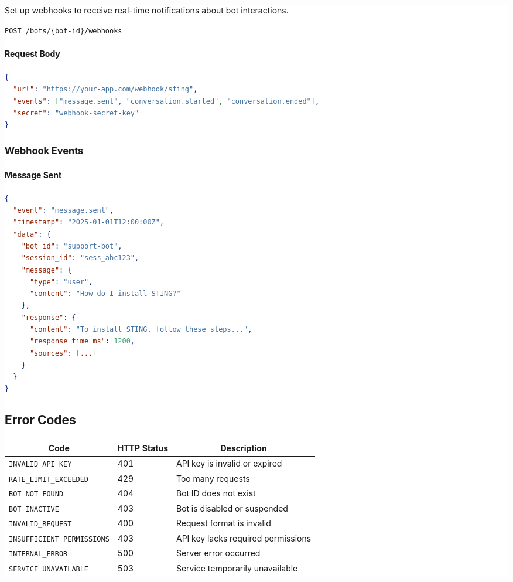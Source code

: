 Set up webhooks to receive real-time notifications about bot interactions.

```http
POST /bots/{bot-id}/webhooks
```

#### Request Body

```json
{
  "url": "https://your-app.com/webhook/sting",
  "events": ["message.sent", "conversation.started", "conversation.ended"],
  "secret": "webhook-secret-key"
}
```

### Webhook Events

#### Message Sent
```json
{
  "event": "message.sent",
  "timestamp": "2025-01-01T12:00:00Z",
  "data": {
    "bot_id": "support-bot",
    "session_id": "sess_abc123",
    "message": {
      "type": "user",
      "content": "How do I install STING?"
    },
    "response": {
      "content": "To install STING, follow these steps...",
      "response_time_ms": 1200,
      "sources": [...]
    }
  }
}
```

## Error Codes

| Code | HTTP Status | Description |
|------|-------------|-------------|
| `INVALID_API_KEY` | 401 | API key is invalid or expired |
| `RATE_LIMIT_EXCEEDED` | 429 | Too many requests |
| `BOT_NOT_FOUND` | 404 | Bot ID does not exist |
| `BOT_INACTIVE` | 403 | Bot is disabled or suspended |
| `INVALID_REQUEST` | 400 | Request format is invalid |
| `INSUFFICIENT_PERMISSIONS` | 403 | API key lacks required permissions |
| `INTERNAL_ERROR` | 500 | Server error occurred |
| `SERVICE_UNAVAILABLE` | 503 | Service temporarily unavailable |
